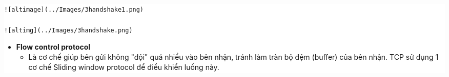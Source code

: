     ![altimage](../Images/3handshake1.png)

    ![altimg](../Images/3handshake.png)

  - **Flow control protocol**
    - Là cơ chế giúp bên gửi không "dội" quá nhiều vào bên nhận, tránh làm tràn bộ đệm (buffer) của bên nhận. TCP sử dụng 1 cơ chế Sliding window protocol để điều khiển luồng này.
